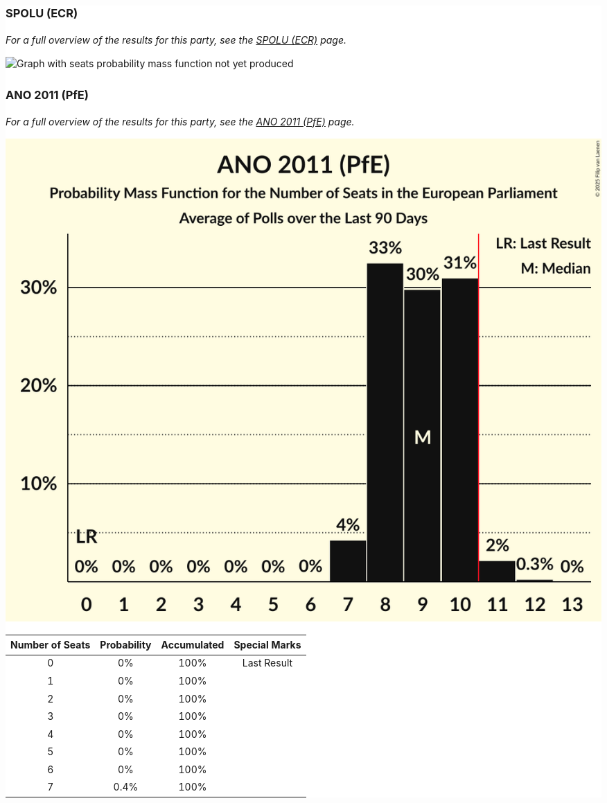### SPOLU (ECR)

*For a full overview of the results for this party, see the [SPOLU (ECR)](party-spoluecr.html) page.*

![Graph with seats probability mass function not yet produced](average-2025-05-31-seats-pmf-spoluecr.png "Seats Probability Mass Function")

### ANO 2011 (PfE)

*For a full overview of the results for this party, see the [ANO 2011 (PfE)](party-ano2011pfe.html) page.*

![Graph with seats probability mass function not yet produced](average-2025-05-31-seats-pmf-ano2011pfe.png "Seats Probability Mass Function")

| Number of Seats | Probability | Accumulated | Special Marks |
|:---------------:|:-----------:|:-----------:|:-------------:|
| 0 | 0% | 100% | Last Result |
| 1 | 0% | 100% |  |
| 2 | 0% | 100% |  |
| 3 | 0% | 100% |  |
| 4 | 0% | 100% |  |
| 5 | 0% | 100% |  |
| 6 | 0% | 100% |  |
| 7 | 0.4% | 100% |  |